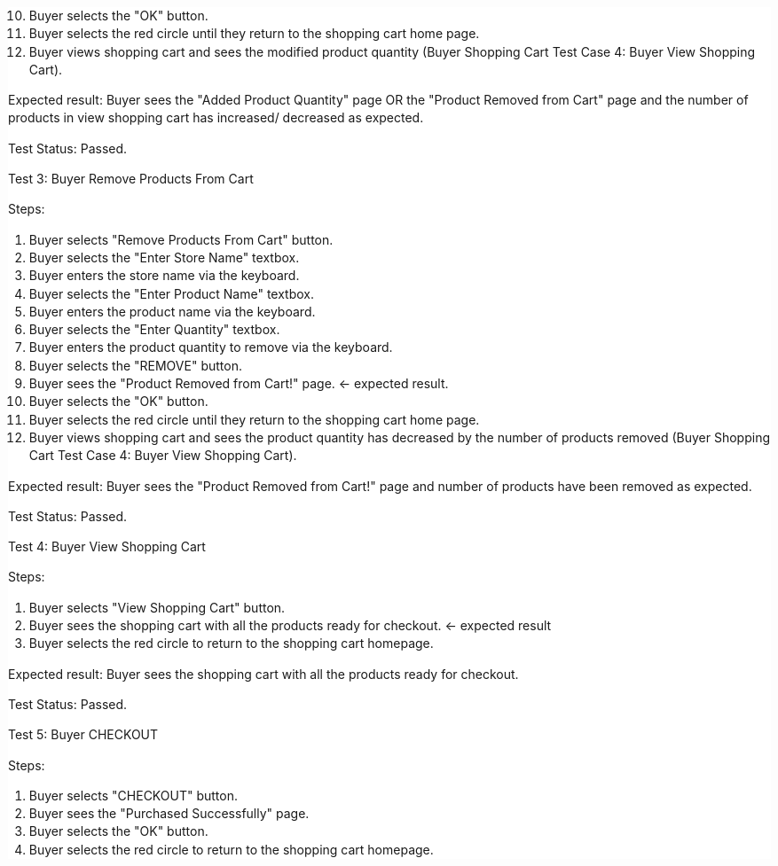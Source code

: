 10. Buyer selects the "OK" button.
11. Buyer selects the red circle until they return to the shopping cart home page.
12. Buyer views shopping cart and sees the modified product quantity (Buyer Shopping Cart Test Case 4: Buyer View
    Shopping Cart).

Expected result: Buyer sees the
"Added Product Quantity" page OR the "Product Removed from Cart" page and the number of products in view shopping cart
has increased/ decreased as expected.

Test Status: Passed.

Test 3: Buyer Remove Products From Cart

Steps:

1. Buyer selects "Remove Products From Cart" button.
2. Buyer selects the "Enter Store Name" textbox.
3. Buyer enters the store name via the keyboard.
4. Buyer selects the "Enter Product Name" textbox.
5. Buyer enters the product name via the keyboard.
6. Buyer selects the "Enter Quantity" textbox.
7. Buyer enters the product quantity to remove via the keyboard.
8. Buyer selects the "REMOVE" button.
9. Buyer sees the "Product Removed from Cart!" page. <- expected result.
10. Buyer selects the "OK" button.
11. Buyer selects the red circle until they return to the shopping cart home page.
12. Buyer views shopping cart and sees the product quantity has decreased by the number of products removed (Buyer
    Shopping Cart Test Case 4: Buyer View Shopping Cart).

Expected result: Buyer sees the "Product Removed from Cart!" page and number of products have been removed as expected.

Test Status: Passed.

Test 4: Buyer View Shopping Cart

Steps:

1. Buyer selects "View Shopping Cart" button.
2. Buyer sees the shopping cart with all the products ready for checkout. <- expected result
3. Buyer selects the red circle to return to the shopping cart homepage.

Expected result: Buyer sees the shopping cart with all the products ready for checkout.

Test Status: Passed.

Test 5: Buyer CHECKOUT

Steps:

1. Buyer selects "CHECKOUT" button.
2. Buyer sees the "Purchased Successfully" page.
3. Buyer selects the "OK" button.
4. Buyer selects the red circle to return to the shopping cart homepage.
